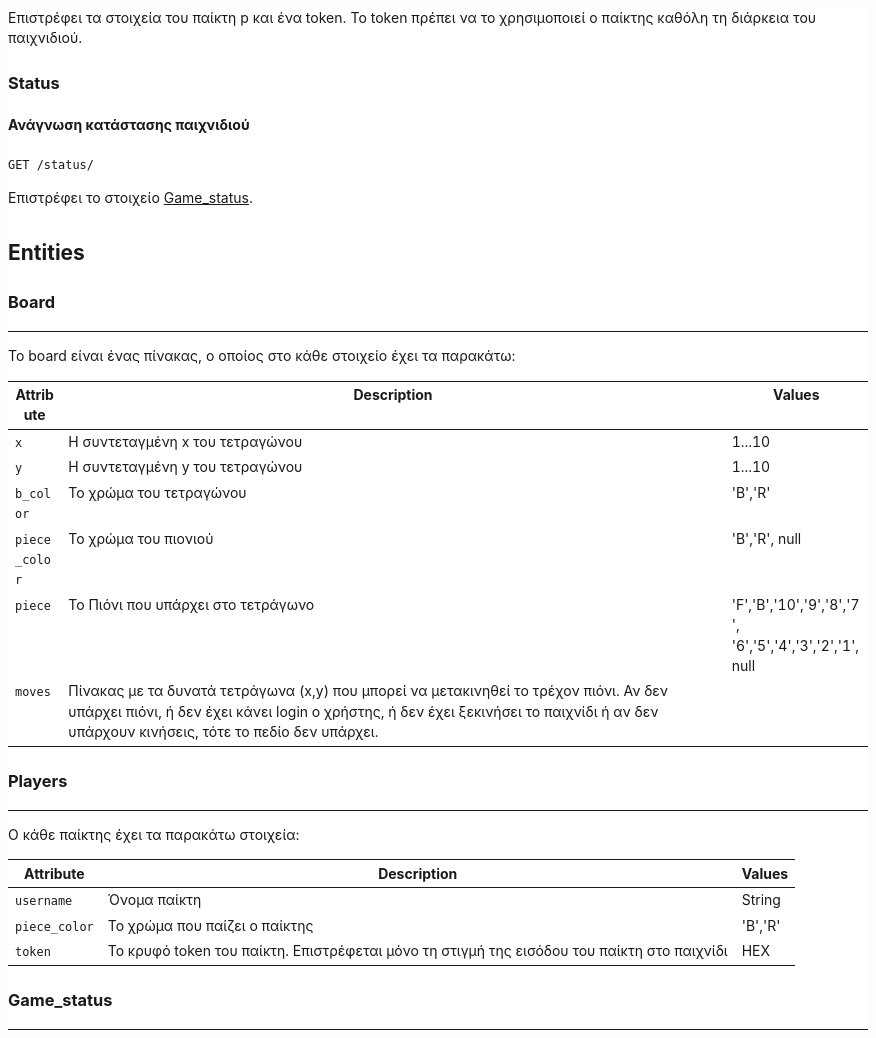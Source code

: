 
Επιστρέφει τα στοιχεία του παίκτη p και ένα token. Το token πρέπει να το χρησιμοποιεί ο παίκτης καθόλη τη διάρκεια του παιχνιδιού.

### Status

#### Ανάγνωση κατάστασης παιχνιδιού
```
GET /status/
```

Επιστρέφει το στοιχείο [Game_status](#Game_status).



## Entities


### Board
---------

Το board είναι ένας πίνακας, ο οποίος στο κάθε στοιχείο έχει τα παρακάτω:


| Attribute                | Description                                  | Values                              |
| ------------------------ | -------------------------------------------- | ----------------------------------- |
| `x`                      | H συντεταγμένη x του τετραγώνου              | 1...10                                |
| `y`                      | H συντεταγμένη y του τετραγώνου              | 1...10                                |
| `b_color`                | To χρώμα του τετραγώνου                      | 'B','R'                             |
| `piece_color`            | To χρώμα του πιονιού                         | 'B','R', null                       |
| `piece`                  | To Πιόνι που υπάρχει στο τετράγωνο           | 'F','B','10','9','8','7', '6','5','4','3','2','1',null |
| `moves`                  | Πίνακας με τα δυνατά τετράγωνα (x,y) που μπορεί να μετακινηθεί το τρέχον πιόνι. Αν δεν υπάρχει πιόνι, ή δεν έχει κάνει login ο χρήστης, ή δεν έχει ξεκινήσει το παιχνίδι ή αν δεν υπάρχουν κινήσεις, τότε το πεδίο δεν υπάρχει. |   |


### Players
---------

O κάθε παίκτης έχει τα παρακάτω στοιχεία:


| Attribute                | Description                                  | Values                              |
| ------------------------ | -------------------------------------------- | ----------------------------------- |
| `username`               | Όνομα παίκτη                                 | String                              |
| `piece_color`            | To χρώμα που παίζει ο παίκτης                | 'B','R'                             |
| `token  `                | To κρυφό token του παίκτη. Επιστρέφεται μόνο τη στιγμή της εισόδου του παίκτη στο παιχνίδι | HEX |


### Game_status
---------

